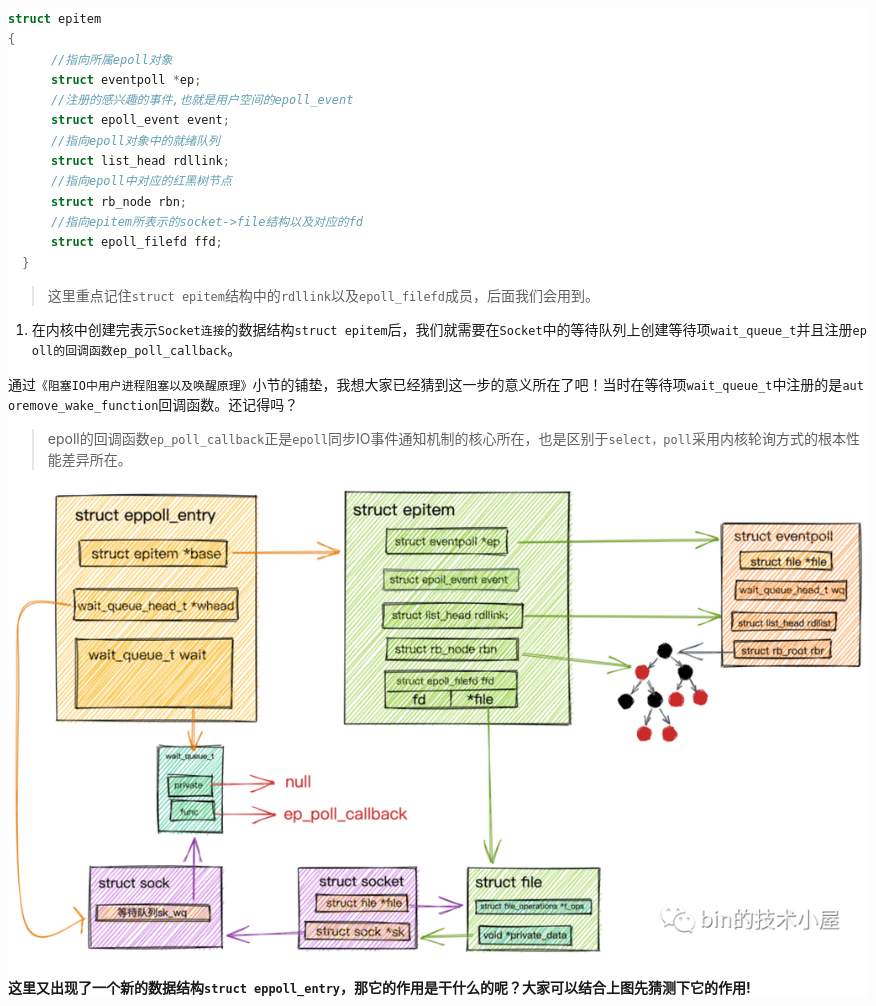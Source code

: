 ```c
struct epitem
{
      //指向所属epoll对象
      struct eventpoll *ep; 
      //注册的感兴趣的事件,也就是用户空间的epoll_event     
      struct epoll_event event; 
      //指向epoll对象中的就绪队列
      struct list_head rdllink;  
      //指向epoll中对应的红黑树节点
      struct rb_node rbn;     
      //指向epitem所表示的socket->file结构以及对应的fd
      struct epoll_filefd ffd;                  
  }
```

> 这里重点记住`struct epitem`结构中的`rdllink`以及`epoll_filefd`成员，后面我们会用到。

1. 在内核中创建完表示`Socket连接`的数据结构`struct epitem`后，我们就需要在`Socket`中的等待队列上创建等待项`wait_queue_t`并且注册`epoll的回调函数ep_poll_callback`。

通过`《阻塞IO中用户进程阻塞以及唤醒原理》`小节的铺垫，我想大家已经猜到这一步的意义所在了吧！当时在等待项`wait_queue_t`中注册的是`autoremove_wake_function`回调函数。还记得吗？

> epoll的回调函数`ep_poll_callback`正是`epoll`同步IO事件通知机制的核心所在，也是区别于`select，poll`采用内核轮询方式的根本性能差异所在。

![image](./20240711-io-block-sync-io-model.assets/2907560-20220703142146956-54235081-1720632144576-184.png)

**这里又出现了一个新的数据结构`struct eppoll_entry`，那它的作用是干什么的呢？大家可以结合上图先猜测下它的作用!**
